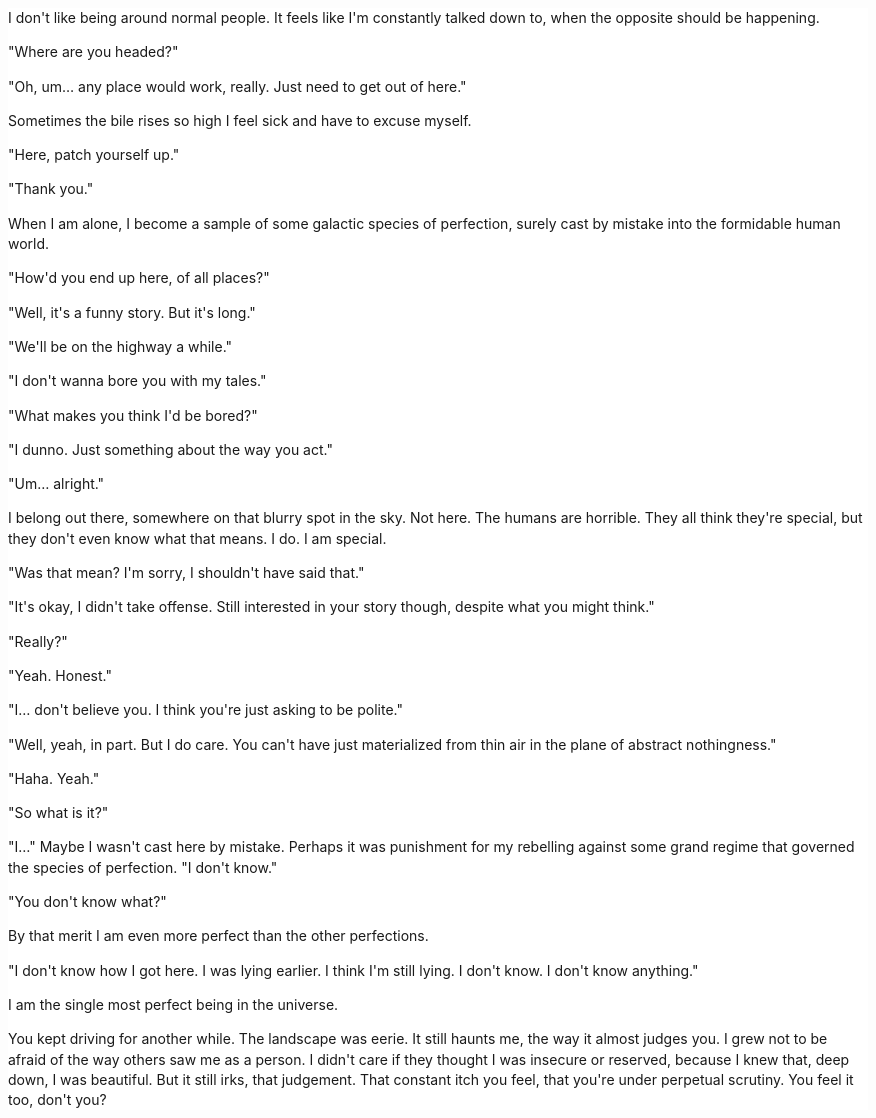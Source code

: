 I don't like being around normal people. It feels like I'm constantly talked down to, when the opposite should be happening.

"Where are you headed?"

"Oh, um… any place would work, really. Just need to get out of here."

Sometimes the bile rises so high I feel sick and have to excuse myself.

"Here, patch yourself up."

"Thank you."

When I am alone, I become a sample of some galactic species of perfection, surely cast by mistake into the formidable human world.

"How'd you end up here, of all places?"

"Well, it's a funny story. But it's long."

"We'll be on the highway a while."

"I don't wanna bore you with my tales."

"What makes you think I'd be bored?"

"I dunno. Just something about the way you act."

"Um… alright."

I belong out there, somewhere on that blurry spot in the sky. Not here. The humans are horrible. They all think they're special, but they don't even know what that means. I do. I am special.

"Was that mean? I'm sorry, I shouldn't have said that."

"It's okay, I didn't take offense. Still interested in your story though, despite what you might think."

"Really?"

"Yeah. Honest."

"I… don't believe you. I think you're just asking to be polite."

"Well, yeah, in part. But I do care. You can't have just materialized from thin air in the plane of abstract nothingness."

"Haha. Yeah."

"So what is it?"

"I…" Maybe I wasn't cast here by mistake. Perhaps it was punishment for my rebelling against some grand regime that governed the species of perfection. "I don't know."

"You don't know what?"

By that merit I am even more perfect than the other perfections.

"I don't know how I got here. I was lying earlier. I think I'm still lying. I don't know. I don't know anything." 

I am the single most perfect being in the universe.

You kept driving for another while. The landscape was eerie. It still haunts me, the way it almost judges you. I grew not to be afraid of the way others saw me as a person. I didn't care if they thought I was insecure or reserved, because I knew that, deep down, I was beautiful. But it still irks, that judgement. That constant itch you feel, that you're under perpetual scrutiny. You feel it too, don't you?
